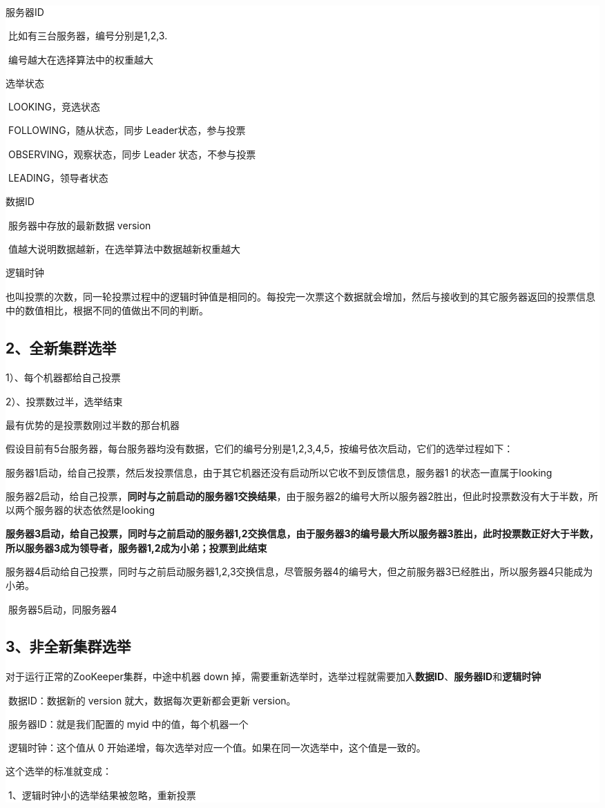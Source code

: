 服务器ID

​	比如有三台服务器，编号分别是1,2,3.

​	编号越大在选择算法中的权重越大

选举状态

​	LOOKING，竞选状态

​	FOLLOWING，随从状态，同步 Leader状态，参与投票

​	OBSERVING，观察状态，同步 Leader 状态，不参与投票

​	LEADING，领导者状态

数据ID

​	服务器中存放的最新数据 version

​	值越大说明数据越新，在选举算法中数据越新权重越大

逻辑时钟

​	也叫投票的次数，同一轮投票过程中的逻辑时钟值是相同的。每投完一次票这个数据就会增加，然后与接收到的其它服务器返回的投票信息中的数值相比，根据不同的值做出不同的判断。



## 2、全新集群选举

1）、每个机器都给自己投票

2）、投票数过半，选举结束

最有优势的是投票数刚过半数的那台机器

假设目前有5台服务器，每台服务器均没有数据，它们的编号分别是1,2,3,4,5，按编号依次启动，它们的选举过程如下：

​	服务器1启动，给自己投票，然后发投票信息，由于其它机器还没有启动所以它收不到反馈信息，服务器1 的状态一直属于looking

​	服务器2启动，给自己投票，**同时与之前启动的服务器1交换结果**，由于服务器2的编号大所以服务器2胜出，但此时投票数没有大于半数，所以两个服务器的状态依然是looking

​	**服务器3启动，给自己投票，同时与之前启动的服务器1,2交换信息，由于服务器3的编号最大所以服务器3胜出，此时投票数正好大于半数，所以服务器3成为领导者，服务器1,2成为小弟；投票到此结束**

​	服务器4启动给自己投票，同时与之前启动服务器1,2,3交换信息，尽管服务器4的编号大，但之前服务器3已经胜出，所以服务器4只能成为小弟。

​	服务器5启动，同服务器4



## 3、非全新集群选举

对于运行正常的ZooKeeper集群，中途中机器 down 掉，需要重新选举时，选举过程就需要加入**数据ID**、**服务器ID**和**逻辑时钟**

​	数据ID：数据新的 version 就大，数据每次更新都会更新 version。

​	服务器ID：就是我们配置的 myid 中的值，每个机器一个

​	逻辑时钟：这个值从 0 开始递增，每次选举对应一个值。如果在同一次选举中，这个值是一致的。

这个选举的标准就变成：

​	1、逻辑时钟小的选举结果被忽略，重新投票
